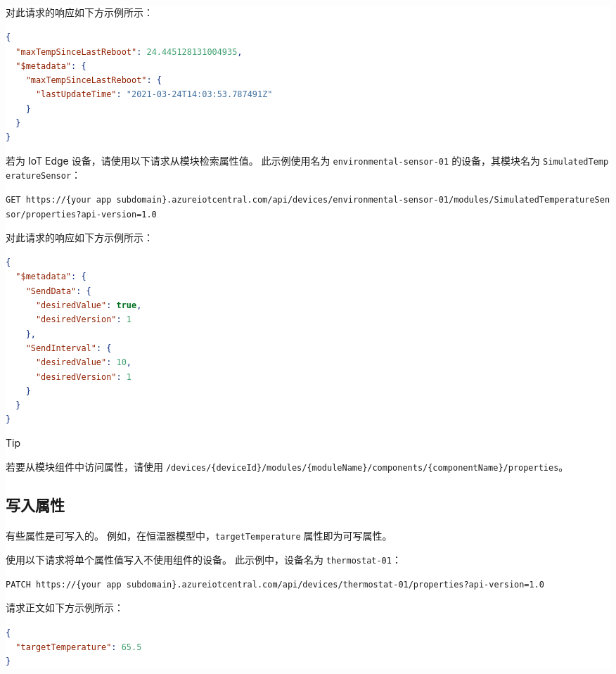 对此请求的响应如下方示例所示：

```json
{
  "maxTempSinceLastReboot": 24.445128131004935,
  "$metadata": {
    "maxTempSinceLastReboot": {
      "lastUpdateTime": "2021-03-24T14:03:53.787491Z"
    }
  }
}
```

若为 IoT Edge 设备，请使用以下请求从模块检索属性值。 此示例使用名为 `environmental-sensor-01` 的设备，其模块名为 `SimulatedTemperatureSensor`：

```http
GET https://{your app subdomain}.azureiotcentral.com/api/devices/environmental-sensor-01/modules/SimulatedTemperatureSensor/properties?api-version=1.0
```

对此请求的响应如下方示例所示：

```json
{
  "$metadata": {
    "SendData": {
      "desiredValue": true,
      "desiredVersion": 1
    },
    "SendInterval": {
      "desiredValue": 10,
      "desiredVersion": 1
    }
  }
}
```

> [!TIP]
> 若要从模块组件中访问属性，请使用 `/devices/{deviceId}/modules/{moduleName}/components/{componentName}/properties`。

## <a name="write-properties"></a>写入属性

有些属性是可写入的。 例如，在恒温器模型中，`targetTemperature` 属性即为可写属性。

使用以下请求将单个属性值写入不使用组件的设备。 此示例中，设备名为 `thermostat-01`：

```http
PATCH https://{your app subdomain}.azureiotcentral.com/api/devices/thermostat-01/properties?api-version=1.0
```

请求正文如下方示例所示：

```json
{
  "targetTemperature": 65.5
}
```
